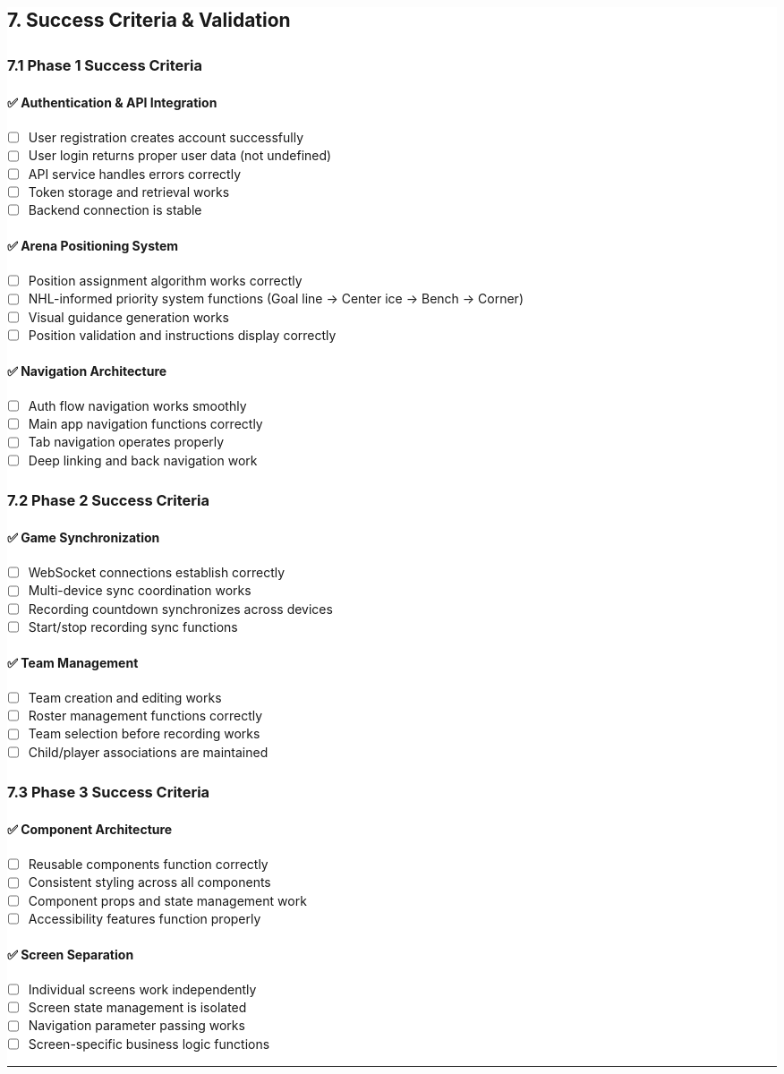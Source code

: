 
## 7. Success Criteria & Validation

### 7.1 Phase 1 Success Criteria

#### ✅ Authentication & API Integration
- [ ] User registration creates account successfully
- [ ] User login returns proper user data (not undefined)
- [ ] API service handles errors correctly
- [ ] Token storage and retrieval works
- [ ] Backend connection is stable

#### ✅ Arena Positioning System  
- [ ] Position assignment algorithm works correctly
- [ ] NHL-informed priority system functions (Goal line → Center ice → Bench → Corner)
- [ ] Visual guidance generation works
- [ ] Position validation and instructions display correctly

#### ✅ Navigation Architecture
- [ ] Auth flow navigation works smoothly
- [ ] Main app navigation functions correctly
- [ ] Tab navigation operates properly
- [ ] Deep linking and back navigation work

### 7.2 Phase 2 Success Criteria

#### ✅ Game Synchronization
- [ ] WebSocket connections establish correctly
- [ ] Multi-device sync coordination works
- [ ] Recording countdown synchronizes across devices
- [ ] Start/stop recording sync functions

#### ✅ Team Management
- [ ] Team creation and editing works
- [ ] Roster management functions correctly
- [ ] Team selection before recording works
- [ ] Child/player associations are maintained

### 7.3 Phase 3 Success Criteria

#### ✅ Component Architecture
- [ ] Reusable components function correctly
- [ ] Consistent styling across all components
- [ ] Component props and state management work
- [ ] Accessibility features function properly

#### ✅ Screen Separation
- [ ] Individual screens work independently
- [ ] Screen state management is isolated
- [ ] Navigation parameter passing works
- [ ] Screen-specific business logic functions

---